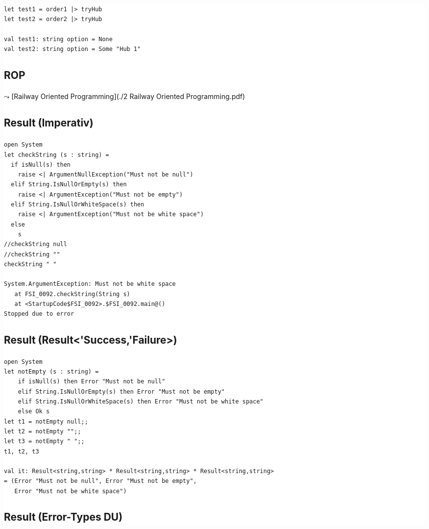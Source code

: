    let test1 = order1 |> tryHub
    let test2 = order2 |> tryHub

    val test1: string option = None
    val test2: string option = Some "Hub 1"


## ROP

$\leadsto$ [Railway Oriented Programming](./2 Railway Oriented Programming.pdf)


## Result (Imperativ)

    open System
    let checkString (s : string) =
      if isNull(s) then
        raise <| ArgumentNullException("Must not be null")
      elif String.IsNullOrEmpty(s) then
        raise <| ArgumentException("Must not be empty")
      elif String.IsNullOrWhiteSpace(s) then
        raise <| ArgumentException("Must not be white space")
      else
        s
    //checkString null
    //checkString ""
    checkString " "

    System.ArgumentException: Must not be white space
       at FSI_0092.checkString(String s)
       at <StartupCode$FSI_0092>.$FSI_0092.main@()
    Stopped due to error


## Result (Result<'Success,'Failure>)

    open System
    let notEmpty (s : string) =
        if isNull(s) then Error "Must not be null"
        elif String.IsNullOrEmpty(s) then Error "Must not be empty"
        elif String.IsNullOrWhiteSpace(s) then Error "Must not be white space"
        else Ok s
    let t1 = notEmpty null;;
    let t2 = notEmpty "";;
    let t3 = notEmpty " ";;
    t1, t2, t3

    val it: Result<string,string> * Result<string,string> * Result<string,string>
    = (Error "Must not be null", Error "Must not be empty",
       Error "Must not be white space")


## Result (Error-Types DU)
